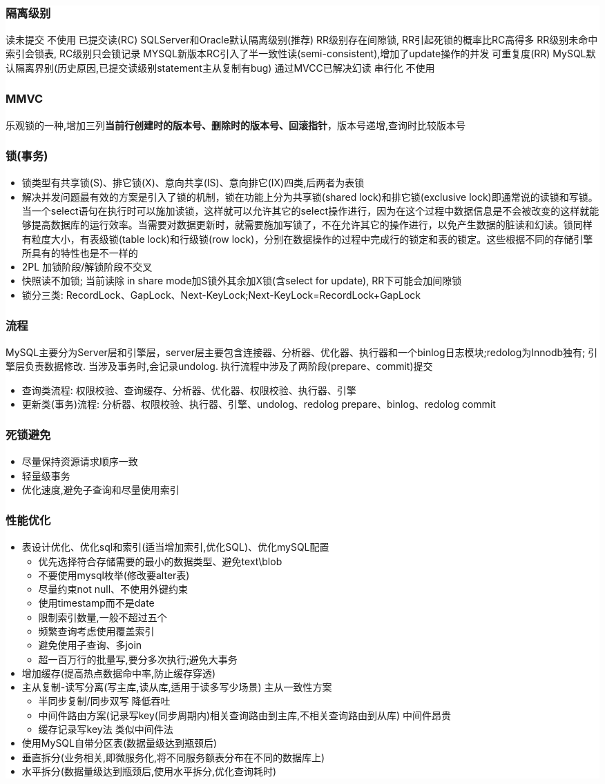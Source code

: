 ### 隔离级别

读未提交 不使用
已提交读(RC) SQLServer和Oracle默认隔离级别(推荐)
    RR级别存在间隙锁, RR引起死锁的概率比RC高得多
    RR级别未命中索引会锁表, RC级别只会锁记录
    MYSQL新版本RC引入了半一致性读(semi-consistent),增加了update操作的并发
可重复度(RR) MySQL默认隔离界别(历史原因,已提交读级别statement主从复制有bug)  通过MVCC已解决幻读
串行化     不使用

### MMVC

乐观锁的一种,增加三列<b>当前行创建时的版本号、删除时的版本号、回滚指针</b>，版本号递增,查询时比较版本号

### 锁(事务)

- 锁类型有共享锁(S)、排它锁(X)、意向共享(IS)、意向排它(IX)四类,后两者为表锁
-  解决并发问题最有效的方案是引入了锁的机制，锁在功能上分为共享锁(shared lock)和排它锁(exclusive  lock)即通常说的读锁和写锁。当一个select语句在执行时可以施加读锁，这样就可以允许其它的select操作进行，因为在这个过程中数据信息是不会被改变的这样就能够提高数据库的运行效率。当需要对数据更新时，就需要施加写锁了，不在允许其它的操作进行，以免产生数据的脏读和幻读。锁同样有粒度大小，有表级锁(table lock)和行级锁(row lock)，分别在数据操作的过程中完成行的锁定和表的锁定。这些根据不同的存储引擎所具有的特性也是不一样的 
- 2PL 加锁阶段/解锁阶段不交叉
- 快照读不加锁; 当前读除 in share mode加S锁外其余加X锁(含select for update), RR下可能会加间隙锁
- 锁分三类: RecordLock、GapLock、Next-KeyLock;Next-KeyLock=RecordLock+GapLock

### 流程

MySQL主要分为Server层和引擎层，server层主要包含连接器、分析器、优化器、执行器和一个binlog日志模块;redolog为Innodb独有; 引擎层负责数据修改. 当涉及事务时,会记录undolog. 执行流程中涉及了两阶段(prepare、commit)提交

- 查询类流程: 权限校验、查询缓存、分析器、优化器、权限校验、执行器、引擎
- 更新类(事务)流程: 分析器、权限校验、执行器、引擎、undolog、redolog prepare、binlog、redolog commit

### 死锁避免

- 尽量保持资源请求顺序一致
- 轻量级事务
- 优化速度,避免子查询和尽量使用索引

### 性能优化

- 表设计优化、优化sql和索引(适当增加索引,优化SQL)、优化mySQL配置
    - 优先选择符合存储需要的最小的数据类型、避免text\blob
    - 不要使用mysql枚举(修改要alter表)
    - 尽量约束not null、不使用外键约束
    - 使用timestamp而不是date
    - 限制索引数量,一般不超过五个
    - 频繁查询考虑使用覆盖索引
    - 避免使用子查询、多join
    - 超一百万行的批量写,要分多次执行;避免大事务
- 增加缓存(提高热点数据命中率,防止缓存穿透)
- 主从复制-读写分离(写主库,读从库,适用于读多写少场景)
    主从一致性方案
    - 半同步复制/同步双写  降低吞吐
    - 中间件路由方案(记录写key(同步周期内)相关查询路由到主库,不相关查询路由到从库)  中间件昂贵
    - 缓存记录写key法  类似中间件法
- 使用MySQL自带分区表(数据量级达到瓶颈后)
- 垂直拆分(业务相关,即微服务化,将不同服务额表分布在不同的数据库上)
- 水平拆分(数据量级达到瓶颈后,使用水平拆分,优化查询耗时)
